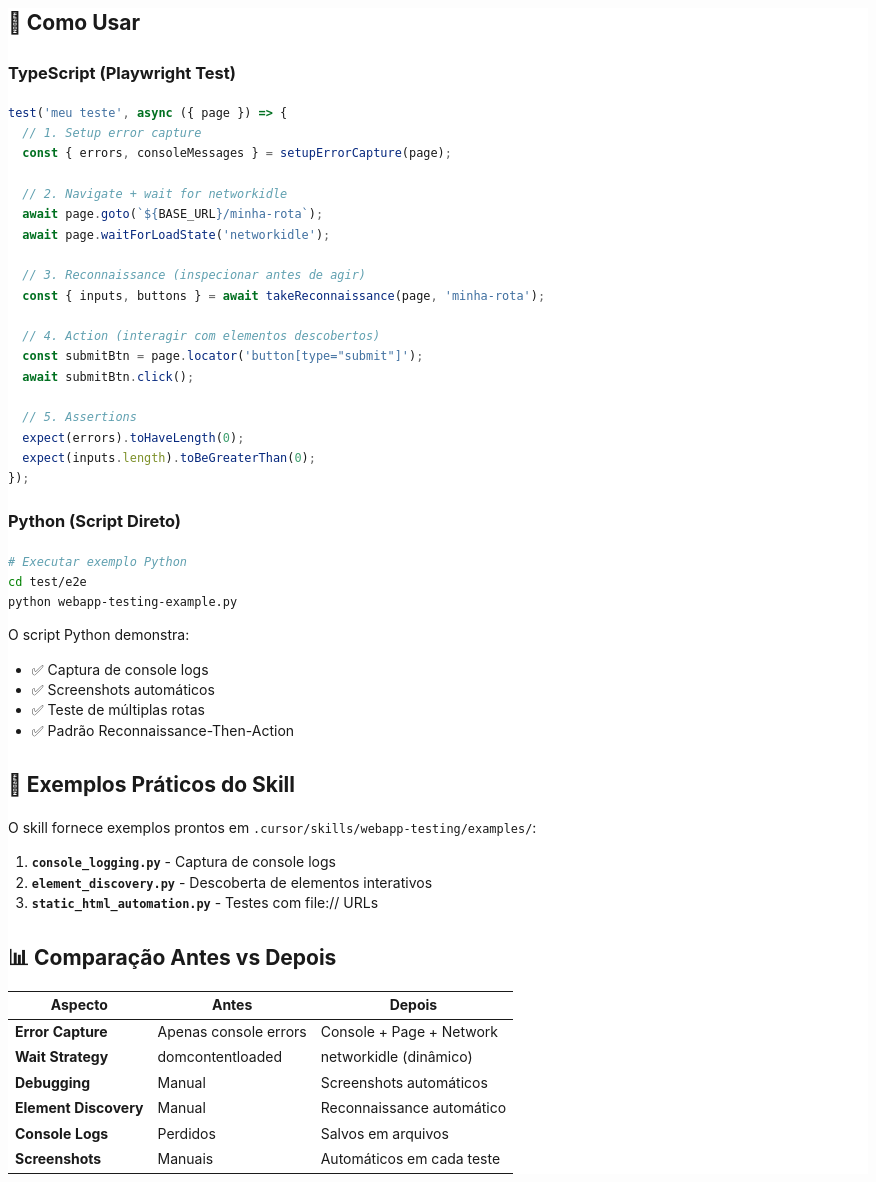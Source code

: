 ## 🚀 Como Usar

### TypeScript (Playwright Test)

```typescript
test('meu teste', async ({ page }) => {
  // 1. Setup error capture
  const { errors, consoleMessages } = setupErrorCapture(page);
  
  // 2. Navigate + wait for networkidle
  await page.goto(`${BASE_URL}/minha-rota`);
  await page.waitForLoadState('networkidle');
  
  // 3. Reconnaissance (inspecionar antes de agir)
  const { inputs, buttons } = await takeReconnaissance(page, 'minha-rota');
  
  // 4. Action (interagir com elementos descobertos)
  const submitBtn = page.locator('button[type="submit"]');
  await submitBtn.click();
  
  // 5. Assertions
  expect(errors).toHaveLength(0);
  expect(inputs.length).toBeGreaterThan(0);
});
```

### Python (Script Direto)

```bash
# Executar exemplo Python
cd test/e2e
python webapp-testing-example.py
```

O script Python demonstra:
- ✅ Captura de console logs
- ✅ Screenshots automáticos
- ✅ Teste de múltiplas rotas
- ✅ Padrão Reconnaissance-Then-Action

## 🎯 Exemplos Práticos do Skill

O skill fornece exemplos prontos em `.cursor/skills/webapp-testing/examples/`:

1. **`console_logging.py`** - Captura de console logs
2. **`element_discovery.py`** - Descoberta de elementos interativos
3. **`static_html_automation.py`** - Testes com file:// URLs

## 📊 Comparação Antes vs Depois

| Aspecto | Antes | Depois |
|---------|-------|--------|
| **Error Capture** | Apenas console errors | Console + Page + Network |
| **Wait Strategy** | domcontentloaded | networkidle (dinâmico) |
| **Debugging** | Manual | Screenshots automáticos |
| **Element Discovery** | Manual | Reconnaissance automático |
| **Console Logs** | Perdidos | Salvos em arquivos |
| **Screenshots** | Manuais | Automáticos em cada teste |
